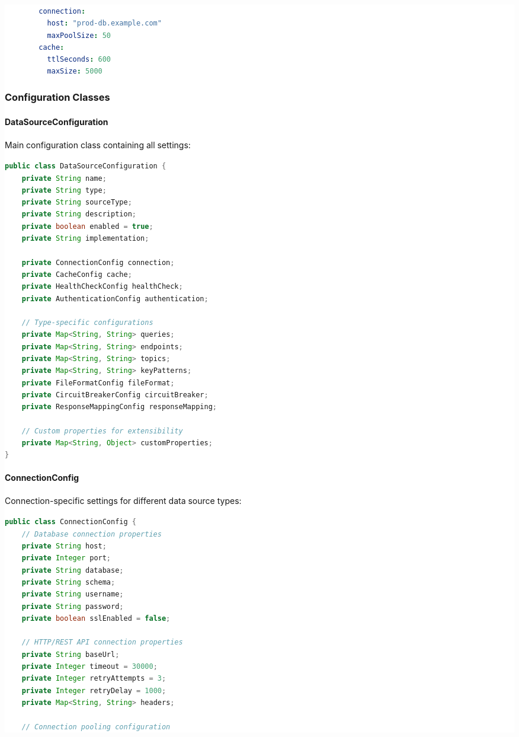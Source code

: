 ```yaml
        connection:
          host: "prod-db.example.com"
          maxPoolSize: 50
        cache:
          ttlSeconds: 600
          maxSize: 5000
```

### Configuration Classes

#### DataSourceConfiguration

Main configuration class containing all settings:

```java
public class DataSourceConfiguration {
    private String name;
    private String type;
    private String sourceType;
    private String description;
    private boolean enabled = true;
    private String implementation;

    private ConnectionConfig connection;
    private CacheConfig cache;
    private HealthCheckConfig healthCheck;
    private AuthenticationConfig authentication;

    // Type-specific configurations
    private Map<String, String> queries;
    private Map<String, String> endpoints;
    private Map<String, String> topics;
    private Map<String, String> keyPatterns;
    private FileFormatConfig fileFormat;
    private CircuitBreakerConfig circuitBreaker;
    private ResponseMappingConfig responseMapping;

    // Custom properties for extensibility
    private Map<String, Object> customProperties;
}
```

#### ConnectionConfig

Connection-specific settings for different data source types:

```java
public class ConnectionConfig {
    // Database connection properties
    private String host;
    private Integer port;
    private String database;
    private String schema;
    private String username;
    private String password;
    private boolean sslEnabled = false;

    // HTTP/REST API connection properties
    private String baseUrl;
    private Integer timeout = 30000;
    private Integer retryAttempts = 3;
    private Integer retryDelay = 1000;
    private Map<String, String> headers;

    // Connection pooling configuration
```
